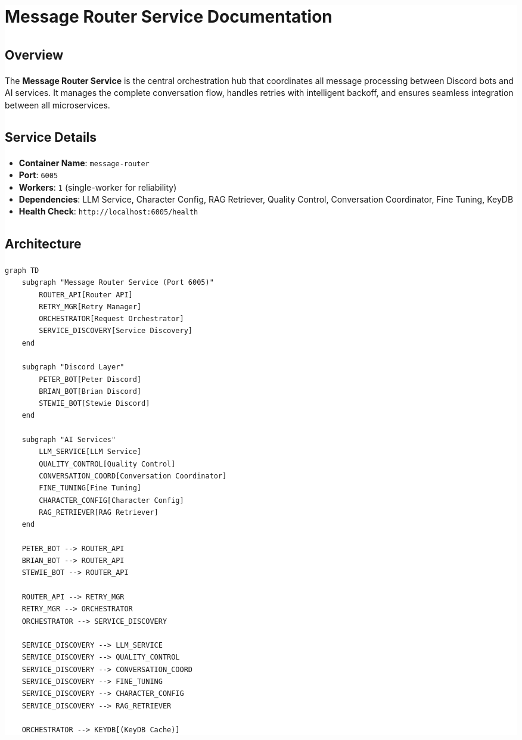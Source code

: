 # Message Router Service Documentation

## Overview

The **Message Router Service** is the central orchestration hub that coordinates all message processing between Discord bots and AI services. It manages the complete conversation flow, handles retries with intelligent backoff, and ensures seamless integration between all microservices.

## Service Details

- **Container Name**: `message-router`
- **Port**: `6005`
- **Workers**: `1` (single-worker for reliability)
- **Dependencies**: LLM Service, Character Config, RAG Retriever, Quality Control, Conversation Coordinator, Fine Tuning, KeyDB
- **Health Check**: `http://localhost:6005/health`

## Architecture

```mermaid
graph TD
    subgraph "Message Router Service (Port 6005)"
        ROUTER_API[Router API]
        RETRY_MGR[Retry Manager]
        ORCHESTRATOR[Request Orchestrator]
        SERVICE_DISCOVERY[Service Discovery]
    end
    
    subgraph "Discord Layer"
        PETER_BOT[Peter Discord]
        BRIAN_BOT[Brian Discord]
        STEWIE_BOT[Stewie Discord]
    end
    
    subgraph "AI Services"
        LLM_SERVICE[LLM Service]
        QUALITY_CONTROL[Quality Control]
        CONVERSATION_COORD[Conversation Coordinator]
        FINE_TUNING[Fine Tuning]
        CHARACTER_CONFIG[Character Config]
        RAG_RETRIEVER[RAG Retriever]
    end
    
    PETER_BOT --> ROUTER_API
    BRIAN_BOT --> ROUTER_API
    STEWIE_BOT --> ROUTER_API
    
    ROUTER_API --> RETRY_MGR
    RETRY_MGR --> ORCHESTRATOR
    ORCHESTRATOR --> SERVICE_DISCOVERY
    
    SERVICE_DISCOVERY --> LLM_SERVICE
    SERVICE_DISCOVERY --> QUALITY_CONTROL
    SERVICE_DISCOVERY --> CONVERSATION_COORD
    SERVICE_DISCOVERY --> FINE_TUNING
    SERVICE_DISCOVERY --> CHARACTER_CONFIG
    SERVICE_DISCOVERY --> RAG_RETRIEVER
    
    ORCHESTRATOR --> KEYDB[(KeyDB Cache)]
```
